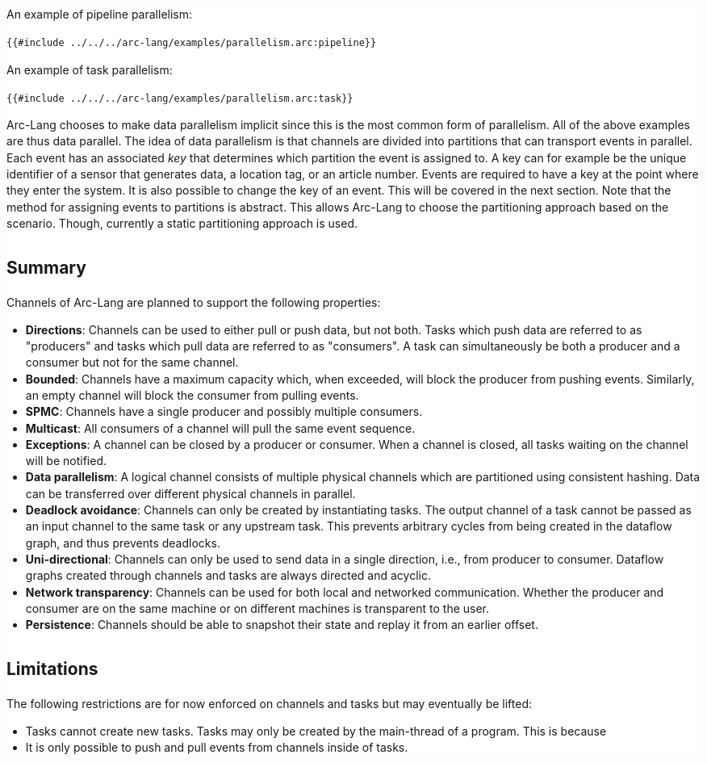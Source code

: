 An example of pipeline parallelism:

```arc-lang
{{#include ../../../arc-lang/examples/parallelism.arc:pipeline}}
```

An example of task parallelism:

```arc-lang
{{#include ../../../arc-lang/examples/parallelism.arc:task}}
```

Arc-Lang chooses to make data parallelism implicit since this is the most common form of parallelism. All of the above examples are thus data parallel. The idea of data parallelism is that channels are divided into partitions that can transport events in parallel. Each event has an associated *key* that determines which partition the event is assigned to. A key can for example be the unique identifier of a sensor that generates data, a location tag, or an article number. Events are required to have a key at the point where they enter the system. It is also possible to change the key of an event. This will be covered in the next section. Note that the method for assigning events to partitions is abstract. This allows Arc-Lang to choose the partitioning approach based on the scenario. Though, currently a static partitioning approach is used. 

## Summary

Channels of Arc-Lang are planned to support the following properties:

* **Directions**: Channels can be used to either pull or push data, but not both. Tasks which push data are referred to as "producers" and tasks which pull data are referred to as "consumers". A task can simultaneously be both a producer and a consumer but not for the same channel.
* **Bounded**: Channels have a maximum capacity which, when exceeded, will block the producer from pushing events. Similarly, an empty channel will block the consumer from pulling events.
* **SPMC**: Channels have a single producer and possibly multiple consumers.
* **Multicast**: All consumers of a channel will pull the same event sequence.
* **Exceptions**: A channel can be closed by a producer or consumer. When a channel is closed, all tasks waiting on the channel will be notified.
* **Data parallelism**: A logical channel consists of multiple physical channels which are partitioned using consistent hashing. Data can be transferred over different physical channels in parallel.
* **Deadlock avoidance**: Channels can only be created by instantiating tasks. The output channel of a task cannot be passed as an input channel to the same task or any upstream task. This prevents arbitrary cycles from being created in the dataflow graph, and thus prevents deadlocks.
* **Uni-directional**: Channels can only be used to send data in a single direction, i.e., from producer to consumer. Dataflow graphs created through channels and tasks are always directed and acyclic.
* **Network transparency**: Channels can be used for both local and networked communication. Whether the producer and consumer are on the same machine or on different machines is transparent to the user.
* **Persistence**: Channels should be able to snapshot their state and replay it from an earlier offset.

## Limitations

The following restrictions are for now enforced on channels and tasks but may eventually be lifted:

* Tasks cannot create new tasks. Tasks may only be created by the main-thread of a program. This is because 
* It is only possible to push and pull events from channels inside of tasks.
